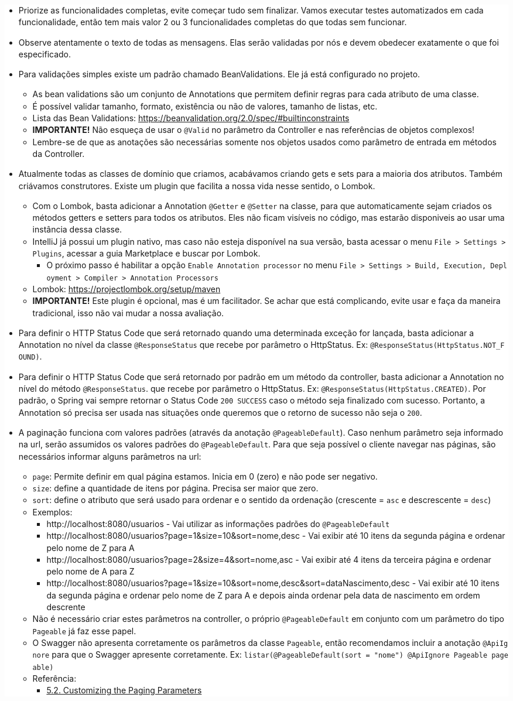 - Priorize as funcionalidades completas, evite começar tudo sem finalizar. Vamos executar testes automatizados em cada funcionalidade, então tem mais valor 2 ou 3 funcionalidades completas do que todas sem funcionar.

- Observe atentamente o texto de todas as mensagens. Elas serão validadas por nós e devem obedecer exatamente o que foi especificado.

- Para validações simples existe um padrão chamado BeanValidations. Ele já está configurado no projeto.
    - As bean validations são um conjunto de Annotations que permitem definir regras para cada atributo de uma classe.
    - É possível validar tamanho, formato, existência ou não de valores, tamanho de listas, etc.
    - Lista das Bean Validations: https://beanvalidation.org/2.0/spec/#builtinconstraints
    - **IMPORTANTE!** Não esqueça de usar o `@Valid` no parâmetro da Controller e nas referências de objetos complexos!
    - Lembre-se de que as anotações são necessárias somente nos objetos usados como parâmetro de entrada em métodos da Controller. 

- Atualmente todas as classes de domínio que criamos, acabávamos criando gets e sets para a maioria dos atributos. Também criávamos construtores. Existe um plugin que facilita a nossa vida nesse sentido, o Lombok.
    - Com o Lombok, basta adicionar a Annotation `@Getter` e `@Setter` na classe, para que automaticamente sejam criados os métodos getters e setters para todos os atributos. Eles não ficam visíveis no código, mas estarão disponiveis ao usar uma instância dessa classe.
    - IntelliJ já possui um plugin nativo, mas caso não esteja disponível na sua versão, basta acessar o menu `File > Settings > Plugins`, acessar a guia Marketplace e buscar por Lombok.
      - O próximo passo é habilitar a opção `Enable Annotation processor` no menu `File > Settings > Build, Execution, Deployment > Compiler > Annotation Processors`
    - Lombok: https://projectlombok.org/setup/maven
    - **IMPORTANTE!** Este plugin é opcional, mas é um facilitador. Se achar que está complicando, evite usar e faça da maneira tradicional, isso não vai mudar a nossa avaliação.

- Para definir o HTTP Status Code que será retornado quando uma determinada exceção for lançada, basta adicionar a Annotation no nível da classe `@ResponseStatus` que recebe por parâmetro o HttpStatus. Ex: `@ResponseStatus(HttpStatus.NOT_FOUND)`.

- Para definir o HTTP Status Code que será retornado por padrão em um método da controller, basta adicionar a Annotation no nível do método `@ResponseStatus`. que recebe por parâmetro o HttpStatus. Ex: `@ResponseStatus(HttpStatus.CREATED)`. Por padrão, o Spring vai sempre retornar o Status Code `200 SUCCESS` caso o método seja finalizado com sucesso. Portanto, a Annotation só precisa ser usada nas situações onde queremos que o retorno de sucesso não seja o `200`.

- A paginação funciona com valores padrões (através da anotação `@PageableDefault`). Caso nenhum parâmetro seja informado na url, serão assumidos os valores padrões do `@PageableDefault`. Para que seja possível o cliente navegar nas páginas, são necessários informar alguns parâmetros na url:
  - `page`: Permite definir em qual página estamos. Inicia em 0 (zero) e não pode ser negativo.
  - `size`: define a quantidade de itens por página. Precisa ser maior que zero.
  - `sort`: define o atributo que será usado para ordenar e o sentido da ordenação (crescente = `asc` e descrescente = `desc`) 
  - Exemplos: 
    - http://localhost:8080/usuarios - Vai utilizar as informações padrões do `@PageableDefault`
    - http://localhost:8080/usuarios?page=1&size=10&sort=nome,desc - Vai exibir até 10 itens da segunda página e ordenar pelo nome de Z para A
    - http://localhost:8080/usuarios?page=2&size=4&sort=nome,asc - Vai exibir até 4 itens da terceira página e ordenar pelo nome de A para Z
    - http://localhost:8080/usuarios?page=1&size=10&sort=nome,desc&sort=dataNascimento,desc - Vai exibir até 10 itens da segunda página e ordenar pelo nome de Z para A e depois ainda ordenar pela data de nascimento em ordem descrente
  - Não é necessário criar estes parâmetros na controller, o próprio `@PageableDefault` em conjunto com um parâmetro do tipo `Pageable` já faz esse papel.
  - O Swagger não apresenta corretamente os parâmetros da classe `Pageable`, então recomendamos incluir a anotação `@ApiIgnore` para que o Swagger apresente corretamente. Ex: `listar(@PageableDefault(sort = "nome") @ApiIgnore Pageable pageable)`
  - Referência: 
    - [5.2. Customizing the Paging Parameters](https://www.baeldung.com/spring-data-web-support#2-customizing-the-paging-parameters)